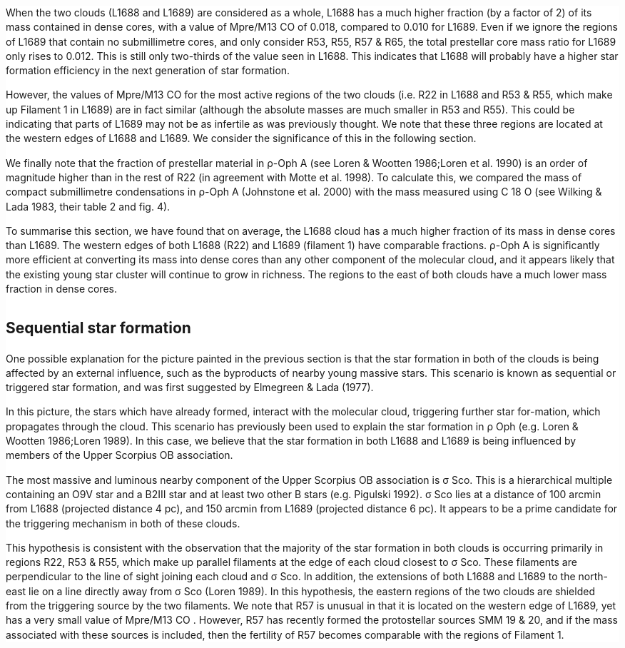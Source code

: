 When the two clouds (L1688 and L1689) are considered as a whole, L1688 has a much higher fraction (by a factor of 2) of its mass contained in dense cores, with a value of Mpre/M13 CO of 0.018, compared to 0.010 for L1689. Even if we ignore the regions of L1689 that contain no submillimetre cores, and only consider R53, R55, R57 & R65, the total prestellar core mass ratio for L1689 only rises to 0.012. This is still only two-thirds of the value seen in L1688. This indicates that L1688 will probably have a higher star formation efficiency in the next generation of star formation.

However, the values of Mpre/M13 CO for the most active regions of the two clouds (i.e. R22 in L1688 and R53 & R55, which make up Filament 1 in L1689) are in fact similar (although the absolute masses are much smaller in R53 and R55). This could be indicating that parts of L1689 may not be as infertile as was previously thought. We note that these three regions are located at the western edges of L1688 and L1689. We consider the significance of this in the following section.

We finally note that the fraction of prestellar material in ρ-Oph A (see Loren & Wootten 1986;Loren et al. 1990) is an order of magnitude higher than in the rest of R22 (in agreement with Motte et al. 1998). To calculate this, we compared the mass of compact submillimetre condensations in ρ-Oph A (Johnstone et al. 2000) with the mass measured using C 18 O (see Wilking & Lada 1983, their table 2 and fig. 4).

To summarise this section, we have found that on average, the L1688 cloud has a much higher fraction of its mass in dense cores than L1689. The western edges of both L1688 (R22) and L1689 (filament 1) have comparable fractions. ρ-Oph A is significantly more efficient at converting its mass into dense cores than any other component of the molecular cloud, and it appears likely that the existing young star cluster will continue to grow in richness. The regions to the east of both clouds have a much lower mass fraction in dense cores.


## Sequential star formation

One possible explanation for the picture painted in the previous section is that the star formation in both of the clouds is being affected by an external influence, such as the byproducts of nearby young massive stars. This scenario is known as sequential or triggered star formation, and was first suggested by Elmegreen & Lada (1977).

In this picture, the stars which have already formed, interact with the molecular cloud, triggering further star for-mation, which propagates through the cloud. This scenario has previously been used to explain the star formation in ρ Oph (e.g. Loren & Wootten 1986;Loren 1989). In this case, we believe that the star formation in both L1688 and L1689 is being influenced by members of the Upper Scorpius OB association.

The most massive and luminous nearby component of the Upper Scorpius OB association is σ Sco. This is a hierarchical multiple containing an O9V star and a B2III star and at least two other B stars (e.g. Pigulski 1992). σ Sco lies at a distance of 100 arcmin from L1688 (projected distance 4 pc), and 150 arcmin from L1689 (projected distance 6 pc). It appears to be a prime candidate for the triggering mechanism in both of these clouds.

This hypothesis is consistent with the observation that the majority of the star formation in both clouds is occurring primarily in regions R22, R53 & R55, which make up parallel filaments at the edge of each cloud closest to σ Sco. These filaments are perpendicular to the line of sight joining each cloud and σ Sco. In addition, the extensions of both L1688 and L1689 to the north-east lie on a line directly away from σ Sco (Loren 1989). In this hypothesis, the eastern regions of the two clouds are shielded from the triggering source by the two filaments. We note that R57 is unusual in that it is located on the western edge of L1689, yet has a very small value of Mpre/M13 CO . However, R57 has recently formed the protostellar sources SMM 19 & 20, and if the mass associated with these sources is included, then the fertility of R57 becomes comparable with the regions of Filament 1.
